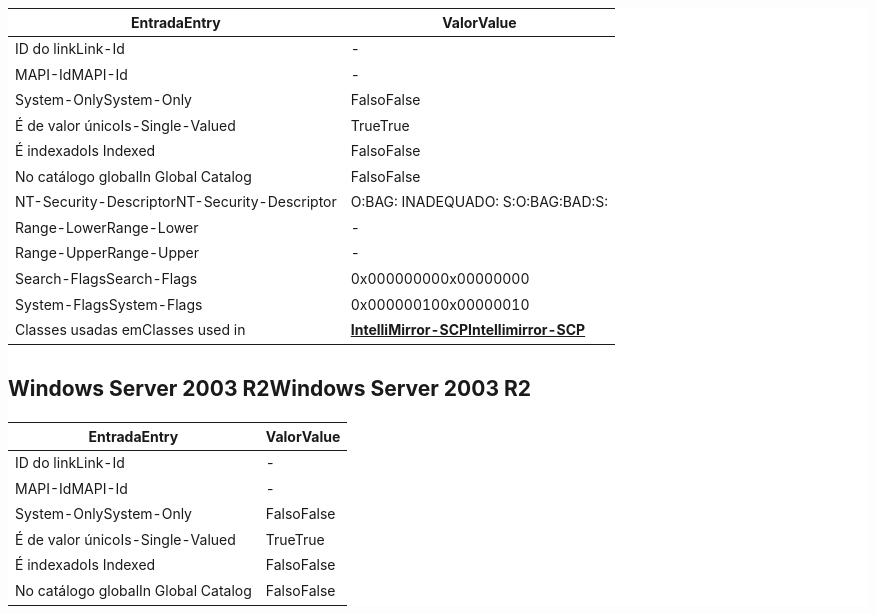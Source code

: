 

| <span data-ttu-id="adf24-154">Entrada</span><span class="sxs-lookup"><span data-stu-id="adf24-154">Entry</span></span> | <span data-ttu-id="adf24-155">Valor</span><span class="sxs-lookup"><span data-stu-id="adf24-155">Value</span></span> |
|------------------------|------------------------------------------------------------|
| <span data-ttu-id="adf24-156">ID do link</span><span class="sxs-lookup"><span data-stu-id="adf24-156">Link-Id</span></span>                | \-                                                         |
| <span data-ttu-id="adf24-157">MAPI-Id</span><span class="sxs-lookup"><span data-stu-id="adf24-157">MAPI-Id</span></span>                | \-                                                         |
| <span data-ttu-id="adf24-158">System-Only</span><span class="sxs-lookup"><span data-stu-id="adf24-158">System-Only</span></span>            | <span data-ttu-id="adf24-159">Falso</span><span class="sxs-lookup"><span data-stu-id="adf24-159">False</span></span>                                                      |
| <span data-ttu-id="adf24-160">É de valor único</span><span class="sxs-lookup"><span data-stu-id="adf24-160">Is-Single-Valued</span></span>       | <span data-ttu-id="adf24-161">True</span><span class="sxs-lookup"><span data-stu-id="adf24-161">True</span></span>                                                       |
| <span data-ttu-id="adf24-162">É indexado</span><span class="sxs-lookup"><span data-stu-id="adf24-162">Is Indexed</span></span>             | <span data-ttu-id="adf24-163">Falso</span><span class="sxs-lookup"><span data-stu-id="adf24-163">False</span></span>                                                      |
| <span data-ttu-id="adf24-164">No catálogo global</span><span class="sxs-lookup"><span data-stu-id="adf24-164">In Global Catalog</span></span>      | <span data-ttu-id="adf24-165">Falso</span><span class="sxs-lookup"><span data-stu-id="adf24-165">False</span></span>                                                      |
| <span data-ttu-id="adf24-166">NT-Security-Descriptor</span><span class="sxs-lookup"><span data-stu-id="adf24-166">NT-Security-Descriptor</span></span> | <span data-ttu-id="adf24-167">O:BAG: INADEQUADO: S:</span><span class="sxs-lookup"><span data-stu-id="adf24-167">O:BAG:BAD:S:</span></span>                                               |
| <span data-ttu-id="adf24-168">Range-Lower</span><span class="sxs-lookup"><span data-stu-id="adf24-168">Range-Lower</span></span>            | \-                                                         |
| <span data-ttu-id="adf24-169">Range-Upper</span><span class="sxs-lookup"><span data-stu-id="adf24-169">Range-Upper</span></span>            | \-                                                         |
| <span data-ttu-id="adf24-170">Search-Flags</span><span class="sxs-lookup"><span data-stu-id="adf24-170">Search-Flags</span></span>           | <span data-ttu-id="adf24-171">0x00000000</span><span class="sxs-lookup"><span data-stu-id="adf24-171">0x00000000</span></span>                                                 |
| <span data-ttu-id="adf24-172">System-Flags</span><span class="sxs-lookup"><span data-stu-id="adf24-172">System-Flags</span></span>           | <span data-ttu-id="adf24-173">0x00000010</span><span class="sxs-lookup"><span data-stu-id="adf24-173">0x00000010</span></span>                                                 |
| <span data-ttu-id="adf24-174">Classes usadas em</span><span class="sxs-lookup"><span data-stu-id="adf24-174">Classes used in</span></span>        | [<span data-ttu-id="adf24-175">**IntelliMirror-SCP**</span><span class="sxs-lookup"><span data-stu-id="adf24-175">**Intellimirror-SCP**</span></span>](c-intellimirrorscp.md)<br/> |



## <a name="windows-server-2003-r2"></a><span data-ttu-id="adf24-176">Windows Server 2003 R2</span><span class="sxs-lookup"><span data-stu-id="adf24-176">Windows Server 2003 R2</span></span>



| <span data-ttu-id="adf24-177">Entrada</span><span class="sxs-lookup"><span data-stu-id="adf24-177">Entry</span></span> | <span data-ttu-id="adf24-178">Valor</span><span class="sxs-lookup"><span data-stu-id="adf24-178">Value</span></span> |
|------------------------|------------------------------------------------------------|
| <span data-ttu-id="adf24-179">ID do link</span><span class="sxs-lookup"><span data-stu-id="adf24-179">Link-Id</span></span>                | \-                                                         |
| <span data-ttu-id="adf24-180">MAPI-Id</span><span class="sxs-lookup"><span data-stu-id="adf24-180">MAPI-Id</span></span>                | \-                                                         |
| <span data-ttu-id="adf24-181">System-Only</span><span class="sxs-lookup"><span data-stu-id="adf24-181">System-Only</span></span>            | <span data-ttu-id="adf24-182">Falso</span><span class="sxs-lookup"><span data-stu-id="adf24-182">False</span></span>                                                      |
| <span data-ttu-id="adf24-183">É de valor único</span><span class="sxs-lookup"><span data-stu-id="adf24-183">Is-Single-Valued</span></span>       | <span data-ttu-id="adf24-184">True</span><span class="sxs-lookup"><span data-stu-id="adf24-184">True</span></span>                                                       |
| <span data-ttu-id="adf24-185">É indexado</span><span class="sxs-lookup"><span data-stu-id="adf24-185">Is Indexed</span></span>             | <span data-ttu-id="adf24-186">Falso</span><span class="sxs-lookup"><span data-stu-id="adf24-186">False</span></span>                                                      |
| <span data-ttu-id="adf24-187">No catálogo global</span><span class="sxs-lookup"><span data-stu-id="adf24-187">In Global Catalog</span></span>      | <span data-ttu-id="adf24-188">Falso</span><span class="sxs-lookup"><span data-stu-id="adf24-188">False</span></span>                                                      |